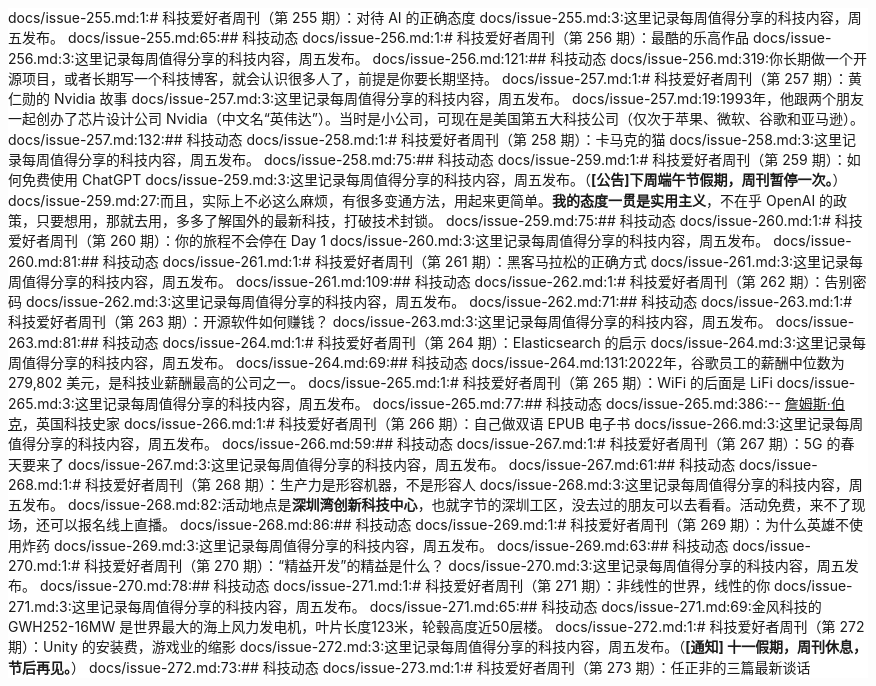 docs/issue-255.md:1:# 科技爱好者周刊（第 255 期）：对待 AI 的正确态度
docs/issue-255.md:3:这里记录每周值得分享的科技内容，周五发布。
docs/issue-255.md:65:## 科技动态
docs/issue-256.md:1:# 科技爱好者周刊（第 256 期）：最酷的乐高作品
docs/issue-256.md:3:这里记录每周值得分享的科技内容，周五发布。
docs/issue-256.md:121:## 科技动态
docs/issue-256.md:319:你长期做一个开源项目，或者长期写一个科技博客，就会认识很多人了，前提是你要长期坚持。
docs/issue-257.md:1:# 科技爱好者周刊（第 257 期）：黄仁勋的 Nvidia 故事
docs/issue-257.md:3:这里记录每周值得分享的科技内容，周五发布。
docs/issue-257.md:19:1993年，他跟两个朋友一起创办了芯片设计公司 Nvidia（中文名“英伟达”）。当时是小公司，可现在是美国第五大科技公司（仅次于苹果、微软、谷歌和亚马逊）。
docs/issue-257.md:132:## 科技动态
docs/issue-258.md:1:# 科技爱好者周刊（第 258 期）：卡马克的猫
docs/issue-258.md:3:这里记录每周值得分享的科技内容，周五发布。
docs/issue-258.md:75:## 科技动态
docs/issue-259.md:1:# 科技爱好者周刊（第 259 期）：如何免费使用 ChatGPT
docs/issue-259.md:3:这里记录每周值得分享的科技内容，周五发布。（**[公告]下周端午节假期，周刊暂停一次。**）
docs/issue-259.md:27:而且，实际上不必这么麻烦，有很多变通方法，用起来更简单。**我的态度一贯是实用主义**，不在乎 OpenAI 的政策，只要想用，那就去用，多多了解国外的最新科技，打破技术封锁。
docs/issue-259.md:75:## 科技动态
docs/issue-260.md:1:# 科技爱好者周刊（第 260 期）：你的旅程不会停在 Day 1
docs/issue-260.md:3:这里记录每周值得分享的科技内容，周五发布。
docs/issue-260.md:81:## 科技动态
docs/issue-261.md:1:# 科技爱好者周刊（第 261 期）：黑客马拉松的正确方式
docs/issue-261.md:3:这里记录每周值得分享的科技内容，周五发布。
docs/issue-261.md:109:## 科技动态
docs/issue-262.md:1:# 科技爱好者周刊（第 262 期）：告别密码
docs/issue-262.md:3:这里记录每周值得分享的科技内容，周五发布。
docs/issue-262.md:71:## 科技动态
docs/issue-263.md:1:# 科技爱好者周刊（第 263 期）：开源软件如何赚钱？
docs/issue-263.md:3:这里记录每周值得分享的科技内容，周五发布。
docs/issue-263.md:81:## 科技动态
docs/issue-264.md:1:# 科技爱好者周刊（第 264 期）：Elasticsearch 的启示
docs/issue-264.md:3:这里记录每周值得分享的科技内容，周五发布。
docs/issue-264.md:69:## 科技动态
docs/issue-264.md:131:2022年，谷歌员工的薪酬中位数为279,802 美元，是科技业薪酬最高的公司之一。
docs/issue-265.md:1:# 科技爱好者周刊（第 265 期）：WiFi 的后面是 LiFi
docs/issue-265.md:3:这里记录每周值得分享的科技内容，周五发布。
docs/issue-265.md:77:## 科技动态
docs/issue-265.md:386:-- [詹姆斯·伯克](https://www.northarc.com/wrench/www/)，英国科技史家
docs/issue-266.md:1:# 科技爱好者周刊（第 266 期）：自己做双语 EPUB 电子书
docs/issue-266.md:3:这里记录每周值得分享的科技内容，周五发布。
docs/issue-266.md:59:## 科技动态
docs/issue-267.md:1:# 科技爱好者周刊（第 267 期）：5G 的春天要来了
docs/issue-267.md:3:这里记录每周值得分享的科技内容，周五发布。
docs/issue-267.md:61:## 科技动态
docs/issue-268.md:1:# 科技爱好者周刊（第 268 期）：生产力是形容机器，不是形容人
docs/issue-268.md:3:这里记录每周值得分享的科技内容，周五发布。
docs/issue-268.md:82:活动地点是**深圳湾创新科技中心**，也就字节的深圳工区，没去过的朋友可以去看看。活动免费，来不了现场，还可以报名线上直播。
docs/issue-268.md:86:## 科技动态
docs/issue-269.md:1:# 科技爱好者周刊（第 269 期）：为什么英雄不使用炸药
docs/issue-269.md:3:这里记录每周值得分享的科技内容，周五发布。
docs/issue-269.md:63:## 科技动态
docs/issue-270.md:1:# 科技爱好者周刊（第 270 期）：“精益开发”的精益是什么？
docs/issue-270.md:3:这里记录每周值得分享的科技内容，周五发布。
docs/issue-270.md:78:## 科技动态
docs/issue-271.md:1:# 科技爱好者周刊（第 271 期）：非线性的世界，线性的你
docs/issue-271.md:3:这里记录每周值得分享的科技内容，周五发布。
docs/issue-271.md:65:## 科技动态
docs/issue-271.md:69:金风科技的 GWH252-16MW 是世界最大的海上风力发电机，叶片长度123米，轮毂高度近50层楼。
docs/issue-272.md:1:# 科技爱好者周刊（第 272 期）：Unity 的安装费，游戏业的缩影
docs/issue-272.md:3:这里记录每周值得分享的科技内容，周五发布。（**[通知] 十一假期，周刊休息，节后再见。**）
docs/issue-272.md:73:## 科技动态
docs/issue-273.md:1:# 科技爱好者周刊（第 273 期）：任正非的三篇最新谈话